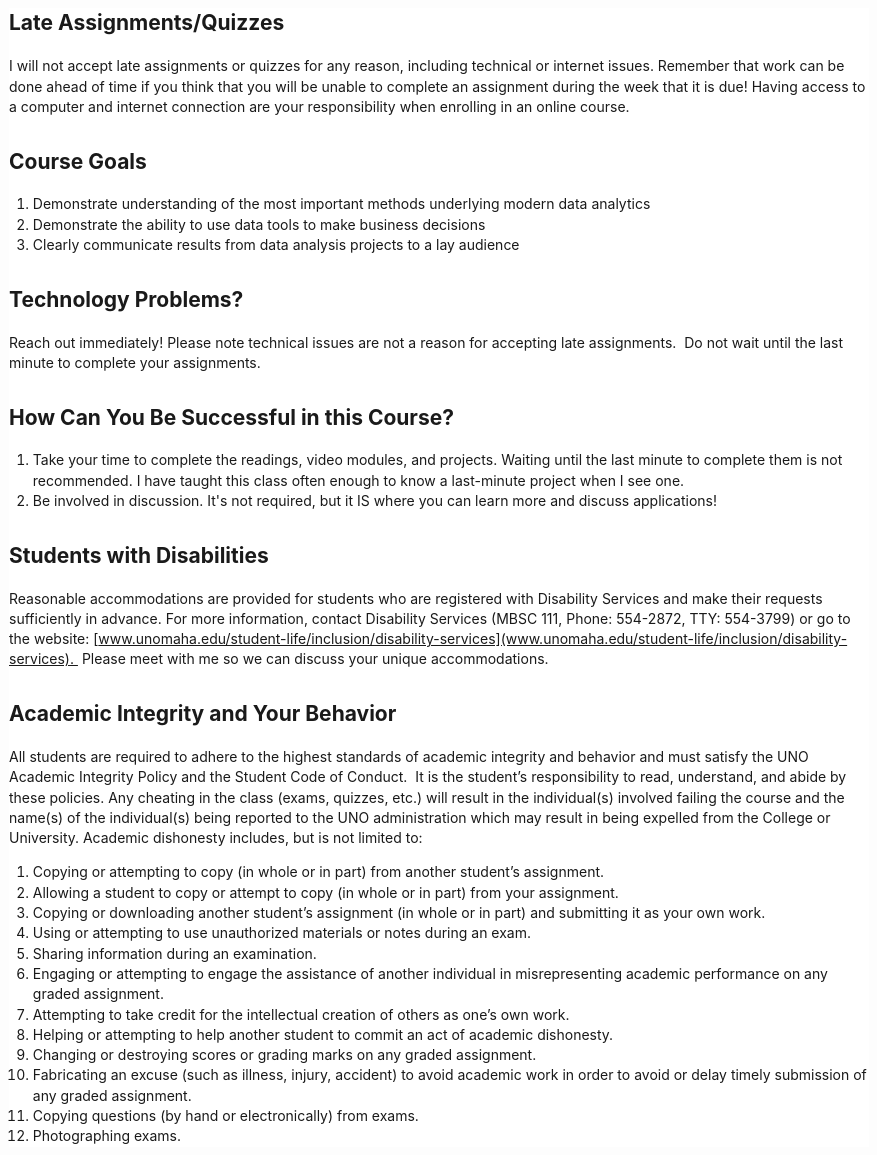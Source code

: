 ## Late Assignments/Quizzes

I will not accept late assignments or quizzes for any reason, including technical or internet issues. 
Remember that work can be done ahead of time if you think that you will be unable to complete an assignment during the week that it is due! 
Having access to a computer and internet connection are your responsibility when enrolling in an online course.

## Course Goals

1) Demonstrate understanding of the most important methods underlying modern data analytics
2) Demonstrate the ability to use data tools to make business decisions
3) Clearly communicate results from data analysis projects to a lay audience

## Technology Problems?

Reach out immediately! 
Please note technical issues are not a reason for accepting late assignments.  
Do not wait until the last minute to complete your assignments. 

## How Can You Be Successful in this Course?

1) Take your time to complete the readings, video modules, and projects. 
Waiting until the last minute to complete them is not recommended. 
I have taught this class often enough to know a last-minute project when I see one. 
2) Be involved in discussion. 
It's not required, but it IS where you can learn more and discuss applications!

## Students with Disabilities

Reasonable accommodations are provided for students who are registered with Disability Services and make their requests sufficiently in advance. For more information, contact Disability Services (MBSC 111, Phone: 554-2872, TTY: 554-3799) or go to the website: [www.unomaha.edu/student-life/inclusion/disability-services](www.unomaha.edu/student-life/inclusion/disability-services).  Please meet with me so we can discuss your unique accommodations.

## Academic Integrity and Your Behavior

All students are required to adhere to the highest standards of academic integrity and behavior and must satisfy the UNO Academic Integrity Policy and the Student Code of Conduct.  
It is the student’s responsibility to read, understand, and abide by these policies.
Any cheating in the class (exams, quizzes, etc.) will result in the individual(s) involved failing the course and the name(s) of the individual(s) being reported to the UNO administration which may result in being expelled from the College or University.
Academic dishonesty includes, but is not limited to: 

1) Copying or attempting to copy (in whole or in part) from another student’s assignment. 
2) Allowing a student to copy or attempt to copy (in whole or in part) from your assignment. 
3) Copying or downloading another student’s assignment (in whole or in part) and submitting it as your own work. 
4) Using or attempting to use unauthorized materials or notes during an exam. 
5) Sharing information during an examination. 
6) Engaging or attempting to engage the assistance of another individual in misrepresenting academic performance on any graded assignment. 
7) Attempting to take credit for the intellectual creation of others as one’s own work. 
8) Helping or attempting to help another student to commit an act of academic dishonesty. 
9) Changing or destroying scores or grading marks on any graded assignment. 
10) Fabricating an excuse (such as illness, injury, accident) to avoid academic work in order to avoid or delay timely submission of any graded assignment. 
11) Copying questions (by hand or electronically) from exams. 
12) Photographing exams.